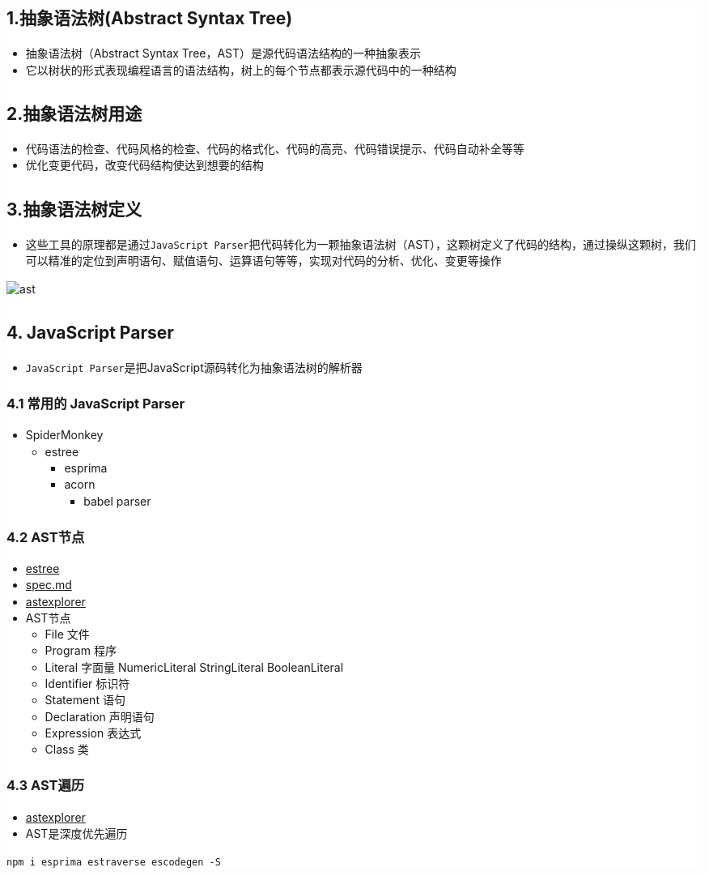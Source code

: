  ## 1.抽象语法树(Abstract Syntax Tree) 

* 抽象语法树（Abstract Syntax Tree，AST）是源代码语法结构的一种抽象表示
* 它以树状的形式表现编程语言的语法结构，树上的每个节点都表示源代码中的一种结构

 ## 2.抽象语法树用途 

* 代码语法的检查、代码风格的检查、代码的格式化、代码的高亮、代码错误提示、代码自动补全等等
* 优化变更代码，改变代码结构使达到想要的结构

 ## 3.抽象语法树定义 

* 这些工具的原理都是通过`JavaScript Parser`把代码转化为一颗抽象语法树（AST），这颗树定义了代码的结构，通过操纵这颗树，我们可以精准的定位到声明语句、赋值语句、运算语句等等，实现对代码的分析、优化、变更等操作

![ast](http://img.zhufengpeixun.cn/ast.jpg)

 ## 4\. JavaScript Parser 

* `JavaScript Parser`是把JavaScript源码转化为抽象语法树的解析器

 ### 4.1 常用的 JavaScript Parser 

* SpiderMonkey
  * estree
    * esprima
    * acorn
      * babel parser

 ### 4.2 AST节点 

* [estree](https://github.com/estree/estree)
* [spec.md](https://github.com/babel/babel/blob/main/packages/babel-parser/ast/spec.md)
* [astexplorer](https://astexplorer.net/)
* AST节点
  * File 文件
  * Program 程序
  * Literal 字面量 NumericLiteral StringLiteral BooleanLiteral
  * Identifier 标识符
  * Statement 语句
  * Declaration 声明语句
  * Expression 表达式
  * Class 类

 ### 4.3 AST遍历 

* [astexplorer](https://astexplorer.net/)
* AST是深度优先遍历

```
npm i esprima estraverse escodegen -S
```
